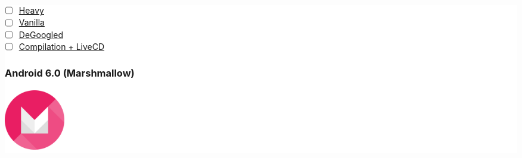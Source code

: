 

- [ ] [Heavy](https://github.com/seanpm2001/Android-x64_Android5.1_Heavy_Edition/)
- [ ] [Vanilla](https://github.com/seanpm2001/Android-x64_Android5.1_Vanilla_Edition/)
- [ ] [DeGoogled](https://github.com/seanpm2001/Android-x64_Android5.1_DeGoogled_Edition/)
- [ ] [Compilation + LiveCD](https://github.com/seanpm2001/Android-x64_Android5.1_LiveCD_Edition/)

### Android 6.0 (Marshmallow)

<img alt="Android 6.0 logo failed to load. Click/tap here to attempt to view it" src="/Graphics/Google/Android/6.x/SVG/Android_Marshmallow_logo.svg" width="100"/>
